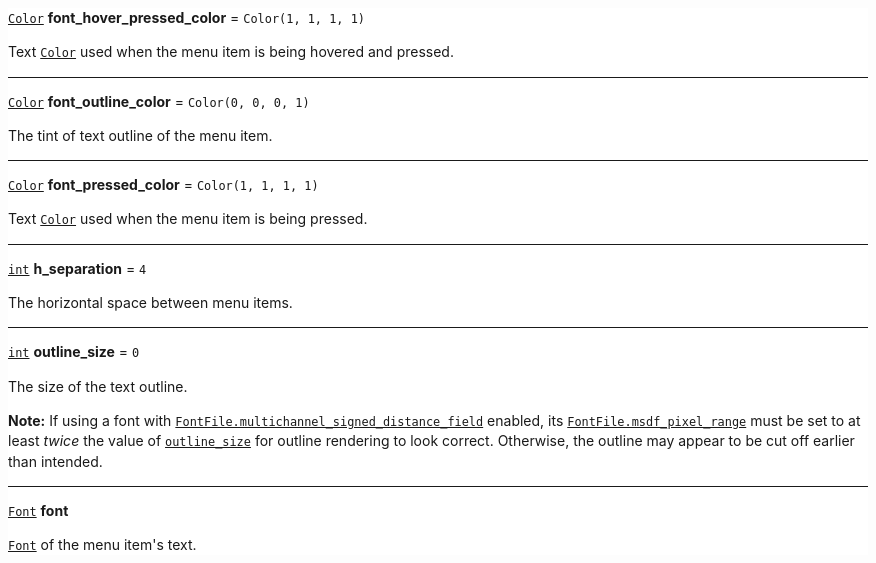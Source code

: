 [`Color`](class_color.md) **font_hover_pressed_color** = ``Color(1, 1, 1, 1)`` <div id="class_menubar_theme_color_font_hover_pressed_color"></div>

Text [`Color`](class_color.md) used when the menu item is being hovered and pressed.



---

<div id="_class_menubar_theme_color_font_outline_color"></div>

[`Color`](class_color.md) **font_outline_color** = ``Color(0, 0, 0, 1)`` <div id="class_menubar_theme_color_font_outline_color"></div>

The tint of text outline of the menu item.



---

<div id="_class_menubar_theme_color_font_pressed_color"></div>

[`Color`](class_color.md) **font_pressed_color** = ``Color(1, 1, 1, 1)`` <div id="class_menubar_theme_color_font_pressed_color"></div>

Text [`Color`](class_color.md) used when the menu item is being pressed.



---

<div id="_class_menubar_theme_constant_h_separation"></div>

[`int`](class_int.md) **h_separation** = ``4`` <div id="class_menubar_theme_constant_h_separation"></div>

The horizontal space between menu items.



---

<div id="_class_menubar_theme_constant_outline_size"></div>

[`int`](class_int.md) **outline_size** = ``0`` <div id="class_menubar_theme_constant_outline_size"></div>

The size of the text outline.

 **Note:** If using a font with [`FontFile.multichannel_signed_distance_field`](#class_fontfile_property_multichannel_signed_distance_field) enabled, its [`FontFile.msdf_pixel_range`](#class_fontfile_property_msdf_pixel_range) must be set to at least *twice* the value of [`outline_size`](#class_menubar_theme_constant_outline_size) for outline rendering to look correct. Otherwise, the outline may appear to be cut off earlier than intended.



---

<div id="_class_menubar_theme_font_font"></div>

[`Font`](class_font.md) **font** <div id="class_menubar_theme_font_font"></div>

[`Font`](class_font.md) of the menu item's text.
